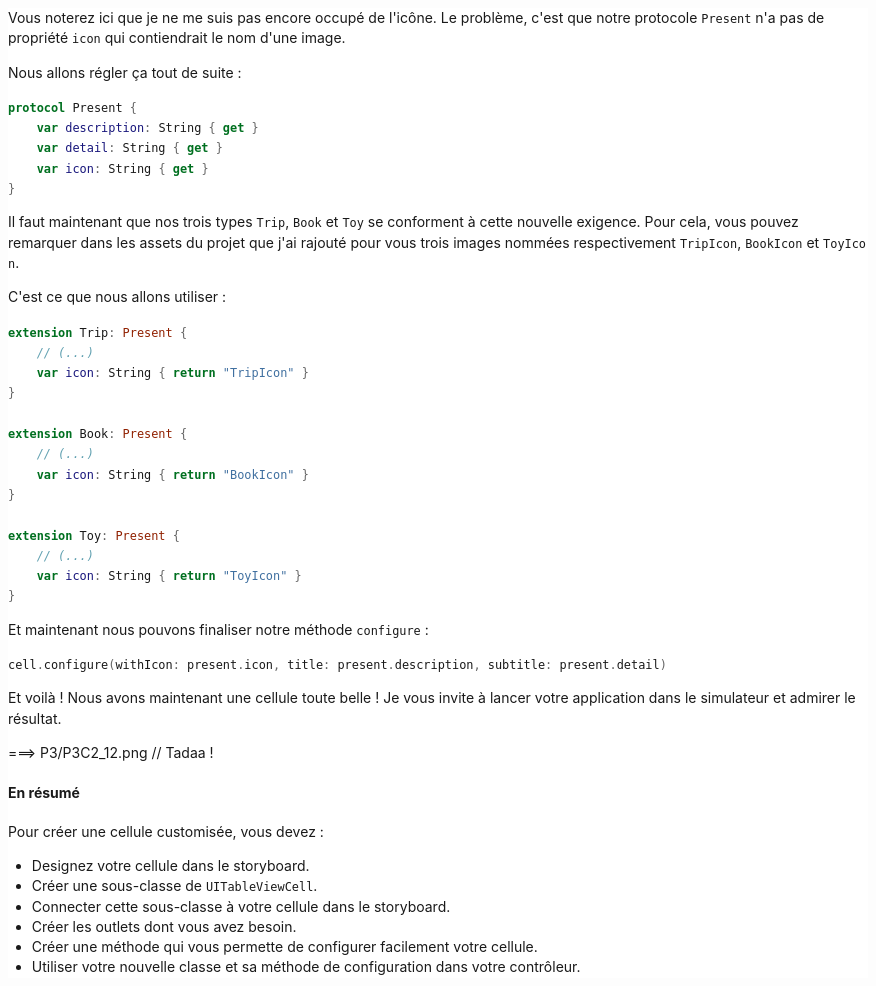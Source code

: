 Vous noterez ici que je ne me suis pas encore occupé de l'icône. Le problème, c'est que notre protocole `Present` n'a pas de propriété `icon` qui contiendrait le nom d'une image.

Nous allons régler ça tout de suite :

```swift
protocol Present {
    var description: String { get }
    var detail: String { get }
    var icon: String { get }
}
```

Il faut maintenant que nos trois types `Trip`, `Book` et `Toy` se conforment à cette nouvelle exigence. Pour cela, vous pouvez remarquer dans les assets du projet que j'ai rajouté pour vous trois images nommées respectivement `TripIcon`, `BookIcon` et `ToyIcon`.

C'est ce que nous allons utiliser :

```swift
extension Trip: Present {
	// (...)
    var icon: String { return "TripIcon" }
}

extension Book: Present {
	// (...)
    var icon: String { return "BookIcon" }
}

extension Toy: Present {
	// (...)
    var icon: String { return "ToyIcon" }
}
```

Et maintenant nous pouvons finaliser notre méthode `configure` :

```swift
cell.configure(withIcon: present.icon, title: present.description, subtitle: present.detail)
```

Et voilà ! Nous avons maintenant une cellule toute belle ! Je vous invite à lancer votre application dans le simulateur et admirer le résultat.

===> P3/P3C2_12.png // Tadaa !

#### En résumé
Pour créer une cellule customisée, vous devez :

- Designez votre cellule dans le storyboard.
- Créer une sous-classe de `UITableViewCell`.
- Connecter cette sous-classe à votre cellule dans le storyboard.
- Créer les outlets dont vous avez besoin.
- Créer une méthode qui vous permette de configurer facilement votre cellule.
- Utiliser votre nouvelle classe et sa méthode de configuration dans votre contrôleur.
